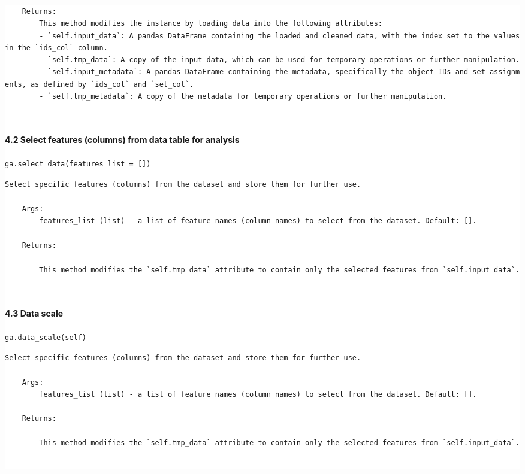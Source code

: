         Returns:
            This method modifies the instance by loading data into the following attributes:
            - `self.input_data`: A pandas DataFrame containing the loaded and cleaned data, with the index set to the values in the `ids_col` column.
            - `self.tmp_data`: A copy of the input data, which can be used for temporary operations or further manipulation.
            - `self.input_metadata`: A pandas DataFrame containing the metadata, specifically the object IDs and set assignments, as defined by `ids_col` and `set_col`.
            - `self.tmp_metadata`: A copy of the metadata for temporary operations or further manipulation.
     
        

<br />



#### 4.2 Select features (columns) from data table for analysis  <a id="sffg"></a>


```
ga.select_data(features_list = [])
```

    Select specific features (columns) from the dataset and store them for further use.
      
        Args:
            features_list (list) - a list of feature names (column names) to select from the dataset. Default: [].
          
        Returns:
            
            This method modifies the `self.tmp_data` attribute to contain only the selected features from `self.input_data`.
      
        

<br />



#### 4.3 Data scale  <a id="ds"></a>


```
ga.data_scale(self)
```

    Select specific features (columns) from the dataset and store them for further use.
      
        Args:
            features_list (list) - a list of feature names (column names) to select from the dataset. Default: [].
          
        Returns:
            
            This method modifies the `self.tmp_data` attribute to contain only the selected features from `self.input_data`.
      
        

<br />


